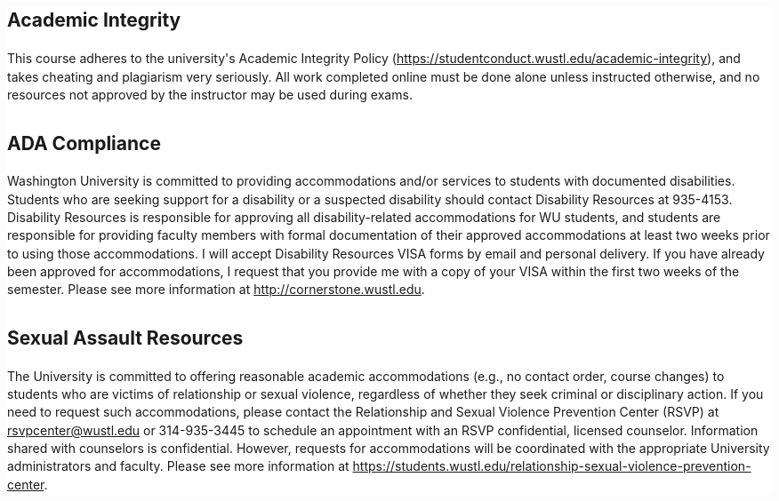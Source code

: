 ## Academic Integrity

This course adheres to the university's Academic Integrity Policy (https://studentconduct.wustl.edu/academic-integrity), and takes cheating and plagiarism very seriously. All work completed online must be done alone unless instructed otherwise, and no resources not approved by the instructor may be used during exams.  

## ADA Compliance

Washington University is committed to providing accommodations and/or services to students with documented disabilities. Students who are seeking support for a disability or a suspected disability should contact Disability Resources at 935-4153. Disability Resources is responsible for approving all disability-related accommodations for WU students, and students are responsible for providing faculty members with formal documentation of their approved accommodations at least two weeks prior to using those accommodations. I will accept Disability Resources VISA forms by email and personal delivery. If you have already been approved for accommodations, I request that you provide me with a copy of your VISA within the first two weeks of the semester. Please see more information at http://cornerstone.wustl.edu. 

## Sexual Assault Resources

The University is committed to offering reasonable academic accommodations (e.g., no contact order, course changes) to students who are victims of relationship or sexual violence, regardless of whether they seek criminal or disciplinary action.  If you need to request such accommodations, please contact the Relationship and Sexual Violence Prevention Center (RSVP) at rsvpcenter@wustl.edu or 314-935-3445 to schedule an appointment with an RSVP confidential, licensed counselor. Information shared with counselors is confidential. However, requests for accommodations will be coordinated with the appropriate University administrators and faculty. Please see more information at https://students.wustl.edu/relationship-sexual-violence-prevention-center.